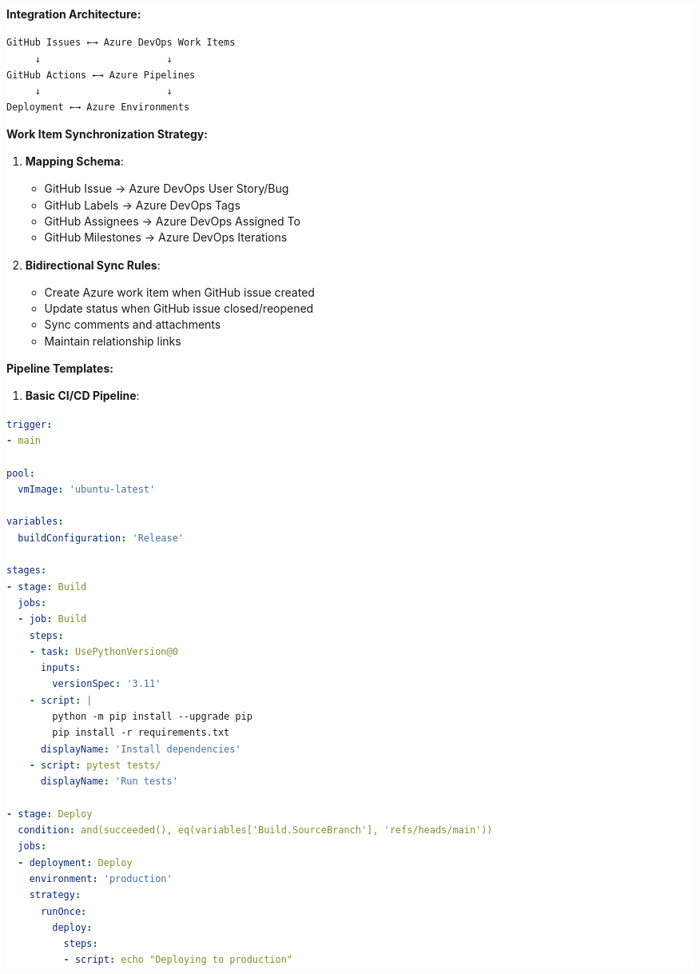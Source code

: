 **Integration Architecture:**

```
GitHub Issues ←→ Azure DevOps Work Items
     ↓                      ↓
GitHub Actions ←→ Azure Pipelines
     ↓                      ↓
Deployment ←→ Azure Environments
```

**Work Item Synchronization Strategy:**

1. **Mapping Schema**:
   - GitHub Issue → Azure DevOps User Story/Bug
   - GitHub Labels → Azure DevOps Tags
   - GitHub Assignees → Azure DevOps Assigned To
   - GitHub Milestones → Azure DevOps Iterations

2. **Bidirectional Sync Rules**:
   - Create Azure work item when GitHub issue created
   - Update status when GitHub issue closed/reopened
   - Sync comments and attachments
   - Maintain relationship links

**Pipeline Templates:**

1. **Basic CI/CD Pipeline**:
```yaml
trigger:
- main

pool:
  vmImage: 'ubuntu-latest'

variables:
  buildConfiguration: 'Release'

stages:
- stage: Build
  jobs:
  - job: Build
    steps:
    - task: UsePythonVersion@0
      inputs:
        versionSpec: '3.11'
    - script: |
        python -m pip install --upgrade pip
        pip install -r requirements.txt
      displayName: 'Install dependencies'
    - script: pytest tests/
      displayName: 'Run tests'

- stage: Deploy
  condition: and(succeeded(), eq(variables['Build.SourceBranch'], 'refs/heads/main'))
  jobs:
  - deployment: Deploy
    environment: 'production'
    strategy:
      runOnce:
        deploy:
          steps:
          - script: echo "Deploying to production"
```
